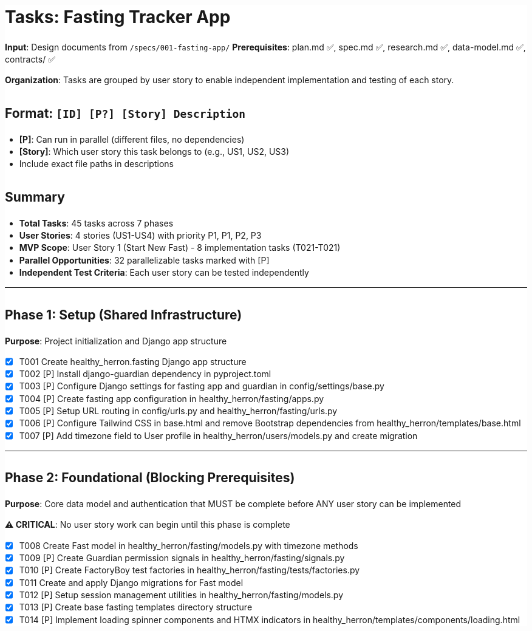 # Tasks: Fasting Tracker App

**Input**: Design documents from `/specs/001-fasting-app/`
**Prerequisites**: plan.md ✅, spec.md ✅, research.md ✅, data-model.md ✅, contracts/ ✅

**Organization**: Tasks are grouped by user story to enable independent implementation and testing of each story.

## Format: `[ID] [P?] [Story] Description`

- **[P]**: Can run in parallel (different files, no dependencies)
- **[Story]**: Which user story this task belongs to (e.g., US1, US2, US3)
- Include exact file paths in descriptions

## Summary

- **Total Tasks**: 45 tasks across 7 phases
- **User Stories**: 4 stories (US1-US4) with priority P1, P1, P2, P3
- **MVP Scope**: User Story 1 (Start New Fast) - 8 implementation tasks (T021-T021)
- **Parallel Opportunities**: 32 parallelizable tasks marked with [P]
- **Independent Test Criteria**: Each user story can be tested independently

---

## Phase 1: Setup (Shared Infrastructure)

**Purpose**: Project initialization and Django app structure

- [x] T001 Create healthy_herron.fasting Django app structure
- [x] T002 [P] Install django-guardian dependency in pyproject.toml
- [x] T003 [P] Configure Django settings for fasting app and guardian in config/settings/base.py
- [x] T004 [P] Create fasting app configuration in healthy_herron/fasting/apps.py
- [x] T005 [P] Setup URL routing in config/urls.py and healthy_herron/fasting/urls.py
- [x] T006 [P] Configure Tailwind CSS in base.html and remove Bootstrap dependencies from healthy_herron/templates/base.html
- [x] T007 [P] Add timezone field to User profile in healthy_herron/users/models.py and create migration

---

## Phase 2: Foundational (Blocking Prerequisites)

**Purpose**: Core data model and authentication that MUST be complete before ANY user story can be implemented

**⚠️ CRITICAL**: No user story work can begin until this phase is complete

- [x] T008 Create Fast model in healthy_herron/fasting/models.py with timezone methods
- [x] T009 [P] Create Guardian permission signals in healthy_herron/fasting/signals.py
- [x] T010 [P] Create FactoryBoy test factories in healthy_herron/fasting/tests/factories.py
- [x] T011 Create and apply Django migrations for Fast model
- [x] T012 [P] Setup session management utilities in healthy_herron/fasting/models.py
- [x] T013 [P] Create base fasting templates directory structure
- [x] T014 [P] Implement loading spinner components and HTMX indicators in healthy_herron/templates/components/loading.html

